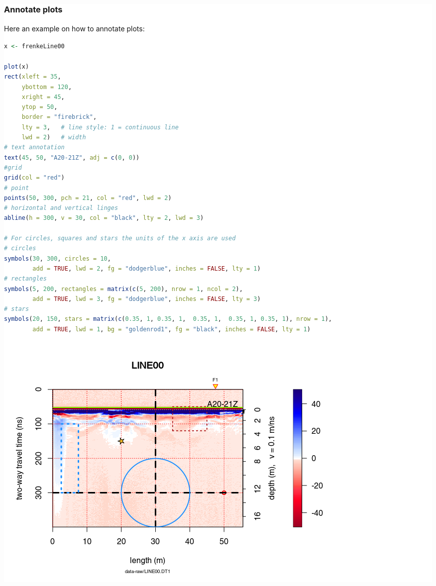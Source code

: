 ### Annotate plots

Here an example on how to annotate plots:

``` r
x <- frenkeLine00

plot(x)
rect(xleft = 35,
     ybottom = 120,
     xright = 45,
     ytop = 50,
     border = "firebrick",
     lty = 3,   # line style: 1 = continuous line
     lwd = 2)   # width
# text annotation
text(45, 50, "A20-21Z", adj = c(0, 0))
#grid
grid(col = "red")
# point
points(50, 300, pch = 21, col = "red", lwd = 2)
# horizontal and vertical linges
abline(h = 300, v = 30, col = "black", lty = 2, lwd = 3)

# For circles, squares and stars the units of the x axis are used
# circles
symbols(30, 300, circles = 10,
        add = TRUE, lwd = 2, fg = "dodgerblue", inches = FALSE, lty = 1)
# rectangles
symbols(5, 200, rectangles = matrix(c(5, 200), nrow = 1, ncol = 2),
        add = TRUE, lwd = 3, fg = "dodgerblue", inches = FALSE, lty = 3)
# stars
symbols(20, 150, stars = matrix(c(0.35, 1, 0.35, 1,  0.35, 1,  0.35, 1, 0.35, 1), nrow = 1),
        add = TRUE, lwd = 1, bg = "goldenrod1", fg = "black", inches = FALSE, lty = 1)
```

![](01_RGPR_tutorial_plot-GPR-data_tp_files/figure-markdown_github/annotation2D-1.png)
